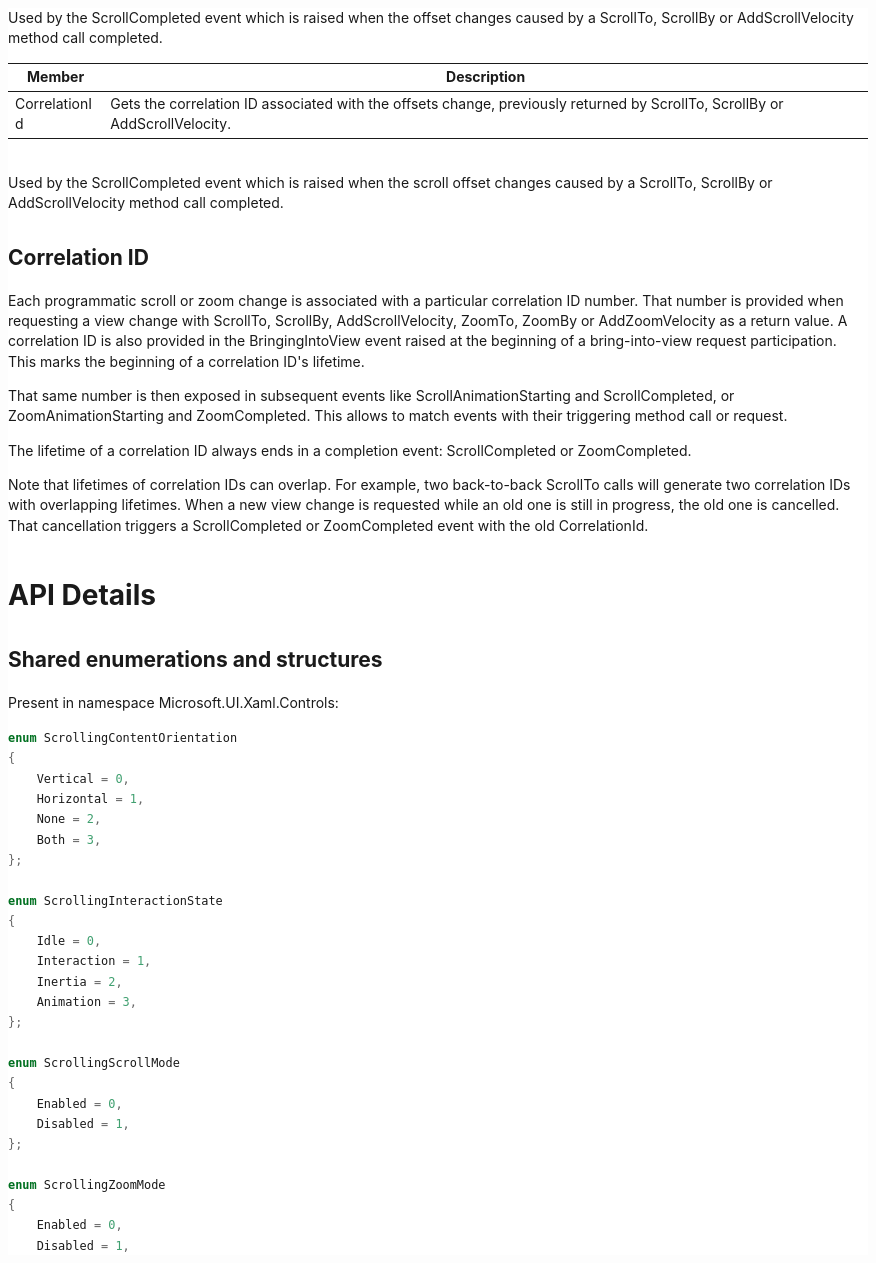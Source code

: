 Used by the ScrollCompleted event which is raised when the offset changes caused by a ScrollTo, ScrollBy or AddScrollVelocity method call completed.


| **Member** | **Description**                                                            |
|------------|----------------------------------------------------------------------------|
| CorrelationId | Gets the correlation ID associated with the offsets change, previously returned by ScrollTo, ScrollBy or AddScrollVelocity.

<br/>Used by the ScrollCompleted event which is raised when the scroll offset changes caused by a ScrollTo, ScrollBy or AddScrollVelocity method call completed.


## Correlation ID

Each programmatic scroll or zoom change is associated with a particular correlation ID number. That number is provided when requesting a view change with ScrollTo, ScrollBy, AddScrollVelocity, ZoomTo, ZoomBy or AddZoomVelocity as a return value.
A correlation ID is also provided in the BringingIntoView event raised at the beginning of a bring-into-view request participation. This marks the beginning of a correlation ID's lifetime.

That same number is then exposed in subsequent events like ScrollAnimationStarting and ScrollCompleted, or ZoomAnimationStarting and ZoomCompleted. This allows to match events with their triggering method call or request.

The lifetime of a correlation ID always ends in a completion event: ScrollCompleted or ZoomCompleted.

Note that lifetimes of correlation IDs can overlap. For example, two back-to-back ScrollTo calls will generate two correlation IDs with overlapping lifetimes.
When a new view change is requested while an old one is still in progress, the old one is cancelled. That cancellation triggers a ScrollCompleted or ZoomCompleted event with the old CorrelationId.

# API Details

## Shared enumerations and structures

Present in namespace Microsoft.UI.Xaml.Controls:

```csharp
enum ScrollingContentOrientation
{
    Vertical = 0,
    Horizontal = 1,
    None = 2,
    Both = 3,
};

enum ScrollingInteractionState
{
    Idle = 0,
    Interaction = 1,
    Inertia = 2,
    Animation = 3,
};

enum ScrollingScrollMode
{
    Enabled = 0,
    Disabled = 1,
};

enum ScrollingZoomMode
{
    Enabled = 0,
    Disabled = 1,
```